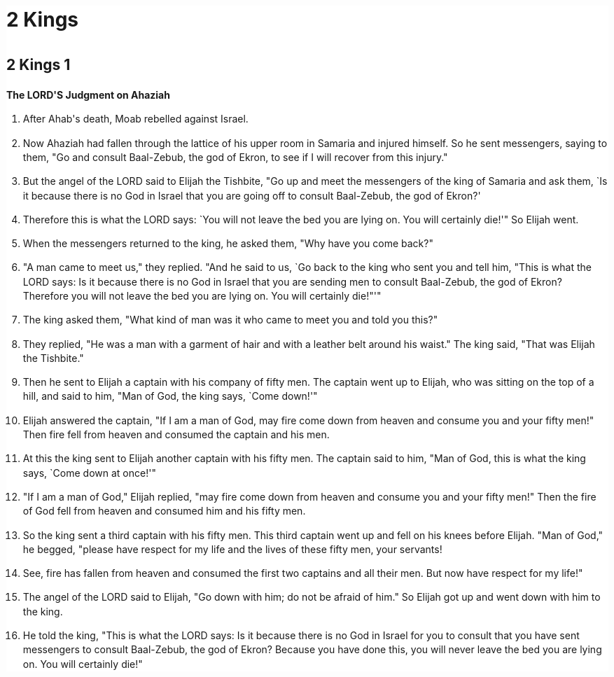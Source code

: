 # 2 Kings

## 2 Kings 1

__The LORD'S Judgment on Ahaziah__

1. After Ahab's death, Moab rebelled against Israel.

2. Now Ahaziah had fallen through the lattice of his upper room in Samaria and injured himself. So he sent messengers, saying to them, "Go and consult Baal-Zebub, the god of Ekron, to see if I will recover from this injury."

3. But the angel of the LORD said to Elijah the Tishbite, "Go up and meet the messengers of the king of Samaria and ask them, `Is it because there is no God in Israel that you are going off to consult Baal-Zebub, the god of Ekron?'

4. Therefore this is what the LORD says: `You will not leave the bed you are lying on. You will certainly die!'" So Elijah went.

5. When the messengers returned to the king, he asked them, "Why have you come back?"

6. "A man came to meet us," they replied. "And he said to us, `Go back to the king who sent you and tell him, "This is what the LORD says: Is it because there is no God in Israel that you are sending men to consult Baal-Zebub, the god of Ekron? Therefore you will not leave the bed you are lying on. You will certainly die!"'"

7. The king asked them, "What kind of man was it who came to meet you and told you this?"

8. They replied, "He was a man with a garment of hair and with a leather belt around his waist." The king said, "That was Elijah the Tishbite."

9. Then he sent to Elijah a captain with his company of fifty men. The captain went up to Elijah, who was sitting on the top of a hill, and said to him, "Man of God, the king says, `Come down!'"

10. Elijah answered the captain, "If I am a man of God, may fire come down from heaven and consume you and your fifty men!" Then fire fell from heaven and consumed the captain and his men.

11. At this the king sent to Elijah another captain with his fifty men. The captain said to him, "Man of God, this is what the king says, `Come down at once!'"

12. "If I am a man of God," Elijah replied, "may fire come down from heaven and consume you and your fifty men!" Then the fire of God fell from heaven and consumed him and his fifty men.

13. So the king sent a third captain with his fifty men. This third captain went up and fell on his knees before Elijah. "Man of God," he begged, "please have respect for my life and the lives of these fifty men, your servants!

14. See, fire has fallen from heaven and consumed the first two captains and all their men. But now have respect for my life!"

15. The angel of the LORD said to Elijah, "Go down with him; do not be afraid of him." So Elijah got up and went down with him to the king.

16. He told the king, "This is what the LORD says: Is it because there is no God in Israel for you to consult that you have sent messengers to consult Baal-Zebub, the god of Ekron? Because you have done this, you will never leave the bed you are lying on. You will certainly die!"
